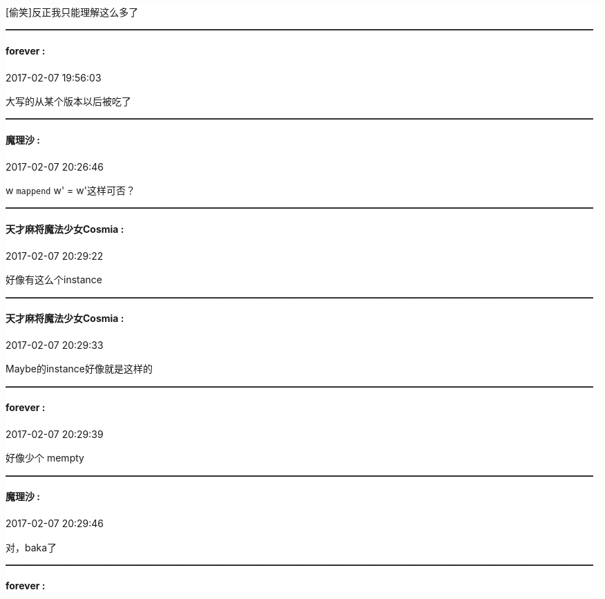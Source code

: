 [偷笑]反正我只能理解这么多了

<hr style="border-top: 1px dotted grey;width:99%"/>



#### forever :

<span class="article-duration">2017-02-07 19:56:03</span>

大写的从某个版本以后被吃了

<hr style="border-top: 1px dotted grey;width:99%"/>



#### 魔理沙 :

<span class="article-duration">2017-02-07 20:26:46</span>

w `mappend` w' = w'这样可否？

<hr style="border-top: 1px dotted grey;width:99%"/>



#### 天才麻将魔法少女Cosmia :

<span class="article-duration">2017-02-07 20:29:22</span>

好像有这么个instance

<hr style="border-top: 1px dotted grey;width:99%"/>



#### 天才麻将魔法少女Cosmia :

<span class="article-duration">2017-02-07 20:29:33</span>

Maybe的instance好像就是这样的

<hr style="border-top: 1px dotted grey;width:99%"/>



#### forever :

<span class="article-duration">2017-02-07 20:29:39</span>

好像少个 mempty

<hr style="border-top: 1px dotted grey;width:99%"/>



#### 魔理沙 :

<span class="article-duration">2017-02-07 20:29:46</span>

对，baka了

<hr style="border-top: 1px dotted grey;width:99%"/>



#### forever :
